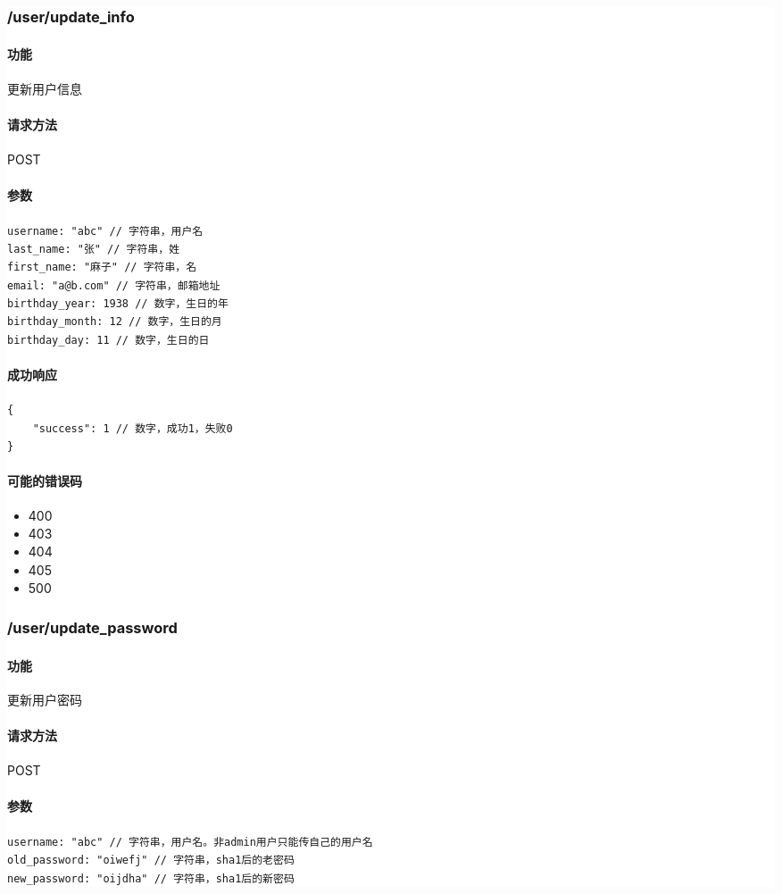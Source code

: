 ### /user/update_info

#### 功能

更新用户信息

#### 请求方法

POST

#### 参数

```
username: "abc" // 字符串，用户名
last_name: "张" // 字符串，姓
first_name: "麻子" // 字符串，名
email: "a@b.com" // 字符串，邮箱地址
birthday_year: 1938 // 数字，生日的年
birthday_month: 12 // 数字，生日的月
birthday_day: 11 // 数字，生日的日
```

#### 成功响应

```
{
    "success": 1 // 数字，成功1，失败0
}
```

#### 可能的错误码

* 400
* 403
* 404
* 405
* 500

### /user/update_password

#### 功能

更新用户密码

#### 请求方法

POST

#### 参数

```
username: "abc" // 字符串，用户名。非admin用户只能传自己的用户名
old_password: "oiwefj" // 字符串，sha1后的老密码
new_password: "oijdha" // 字符串，sha1后的新密码
```
